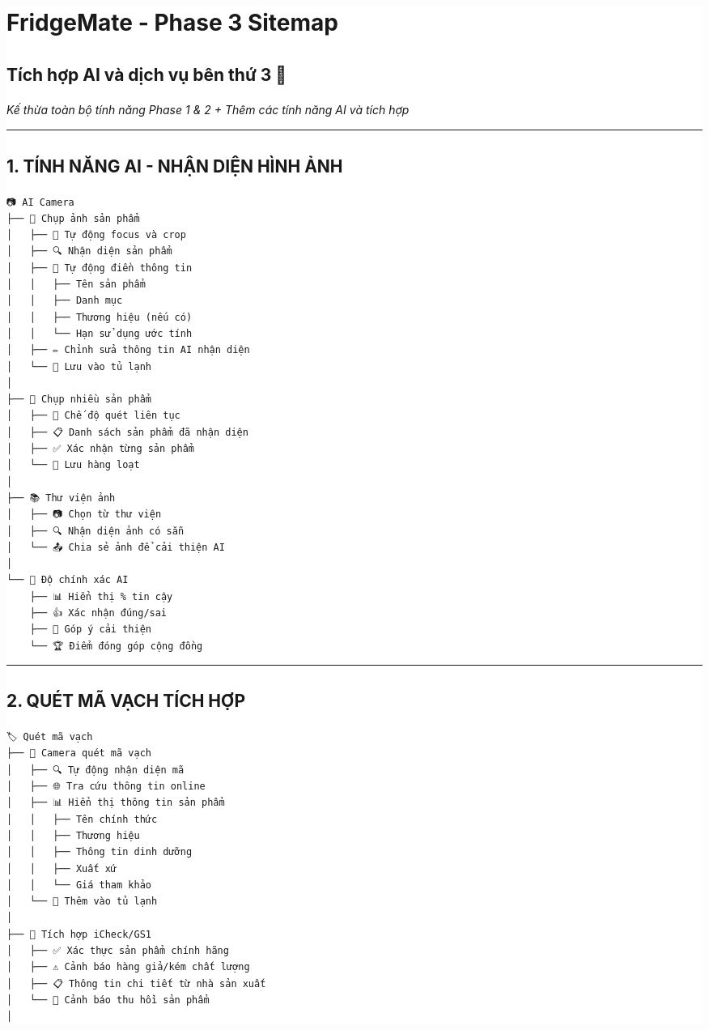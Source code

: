 # FridgeMate - Phase 3 Sitemap
## Tích hợp AI và dịch vụ bên thứ 3 🤖

*Kế thừa toàn bộ tính năng Phase 1 & 2 + Thêm các tính năng AI và tích hợp*

---

## **1. TÍNH NĂNG AI - NHẬN DIỆN HÌNH ẢNH**
```
📷 AI Camera
├── 📸 Chụp ảnh sản phẩm
│   ├── 🎯 Tự động focus và crop
│   ├── 🔍 Nhận diện sản phẩm
│   ├── 📝 Tự động điền thông tin
│   │   ├── Tên sản phẩm
│   │   ├── Danh mục
│   │   ├── Thương hiệu (nếu có)
│   │   └── Hạn sử dụng ước tính
│   ├── ✏️ Chỉnh sửa thông tin AI nhận diện
│   └── 💾 Lưu vào tủ lạnh
│
├── 📱 Chụp nhiều sản phẩm
│   ├── 🔄 Chế độ quét liên tục
│   ├── 📋 Danh sách sản phẩm đã nhận diện
│   ├── ✅ Xác nhận từng sản phẩm
│   └── 💾 Lưu hàng loạt
│
├── 📚 Thư viện ảnh
│   ├── 📷 Chọn từ thư viện
│   ├── 🔍 Nhận diện ảnh có sẵn
│   └── 📤 Chia sẻ ảnh để cải thiện AI
│
└── 🎯 Độ chính xác AI
    ├── 📊 Hiển thị % tin cậy
    ├── 👍 Xác nhận đúng/sai
    ├── 📝 Góp ý cải thiện
    └── 🏆 Điểm đóng góp cộng đồng
```

---

## **2. QUÉT MÃ VẠCH TÍCH HỢP**
```
🏷️ Quét mã vạch
├── 📱 Camera quét mã vạch
│   ├── 🔍 Tự động nhận diện mã
│   ├── 🌐 Tra cứu thông tin online
│   ├── 📊 Hiển thị thông tin sản phẩm
│   │   ├── Tên chính thức
│   │   ├── Thương hiệu
│   │   ├── Thông tin dinh dưỡng
│   │   ├── Xuất xứ
│   │   └── Giá tham khảo
│   └── 💾 Thêm vào tủ lạnh
│
├── 🔗 Tích hợp iCheck/GS1
│   ├── ✅ Xác thực sản phẩm chính hãng
│   ├── ⚠️ Cảnh báo hàng giả/kém chất lượng
│   ├── 📋 Thông tin chi tiết từ nhà sản xuất
│   └── 🏥 Cảnh báo thu hồi sản phẩm
│
```